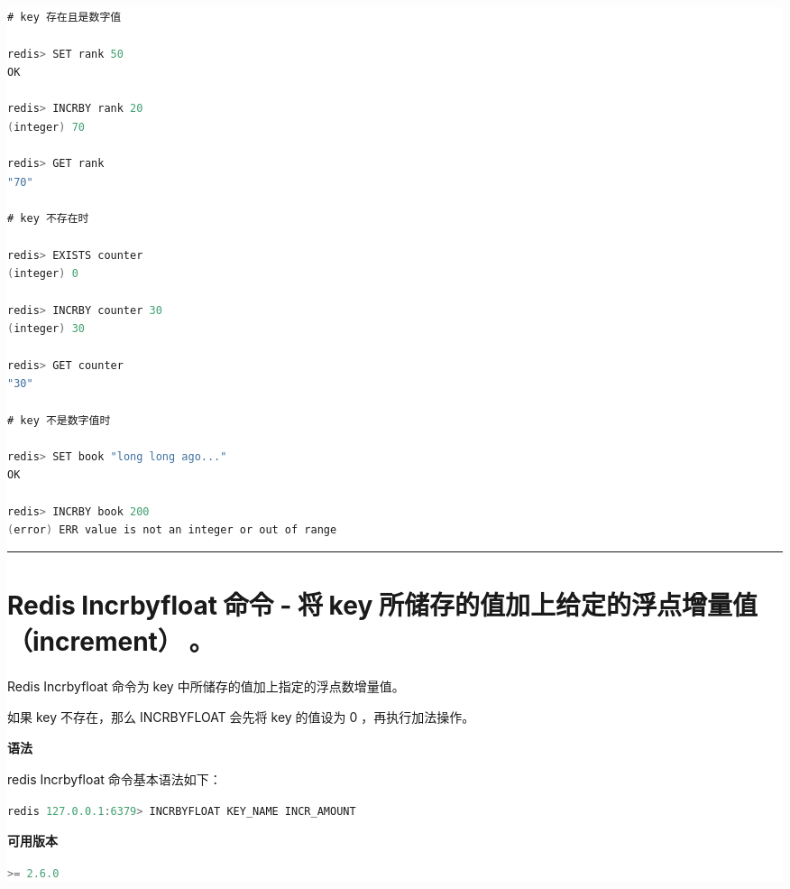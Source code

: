 ```java
# key 存在且是数字值
 
redis> SET rank 50
OK
 
redis> INCRBY rank 20
(integer) 70
 
redis> GET rank
"70"
 
# key 不存在时
 
redis> EXISTS counter
(integer) 0
 
redis> INCRBY counter 30
(integer) 30
 
redis> GET counter
"30"
 
# key 不是数字值时
 
redis> SET book "long long ago..."
OK
 
redis> INCRBY book 200
(error) ERR value is not an integer or out of range
```


----------

# Redis Incrbyfloat 命令 - 将 key 所储存的值加上给定的浮点增量值（increment） 。

Redis Incrbyfloat 命令为 key 中所储存的值加上指定的浮点数增量值。

如果 key 不存在，那么 INCRBYFLOAT 会先将 key 的值设为 0 ，再执行加法操作。

**语法**

redis Incrbyfloat 命令基本语法如下：

```java
redis 127.0.0.1:6379> INCRBYFLOAT KEY_NAME INCR_AMOUNT
```

**可用版本**

```java
>= 2.6.0
```
